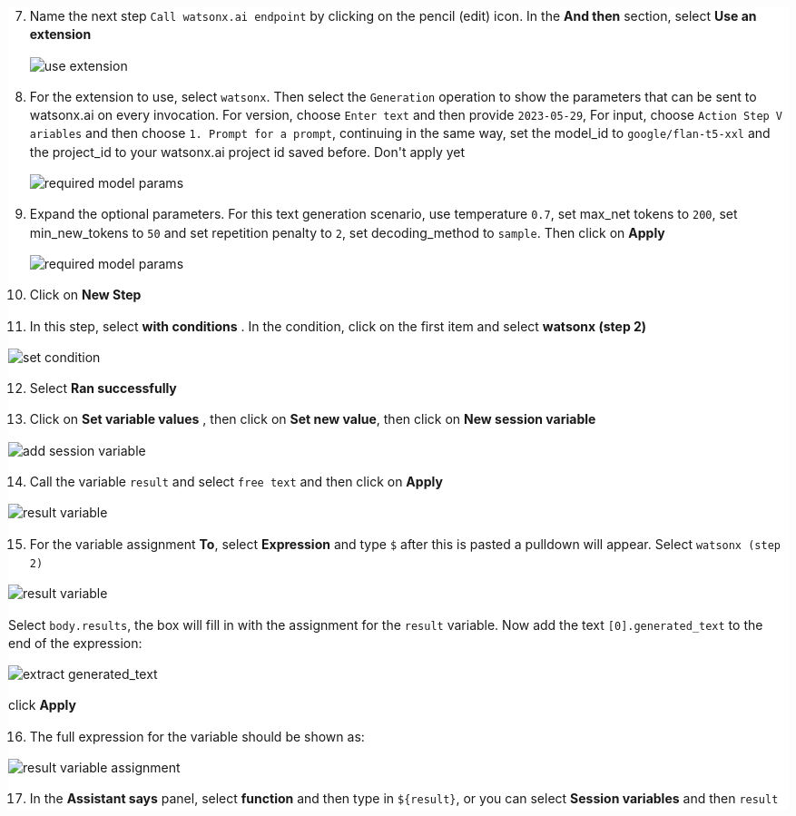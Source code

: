7. Name the next step `Call watsonx.ai endpoint` by clicking on the pencil (edit) icon. In the **And then** section, select **Use an extension**

    ![use extension](/images/108/image-007.png)

8. For the extension to use, select `watsonx`. Then select the `Generation` operation to show the parameters that can be sent to watsonx.ai on every invocation. For version, choose `Enter text` and then provide `2023-05-29`, For input, choose `Action Step Variables` and then choose `1. Prompt for a prompt`, continuing in the same way, set the model_id to `google/flan-t5-xxl` and the project_id to your watsonx.ai project id saved before. Don't apply yet

   ![required model params](/images/108/image-009.png)

9. Expand the optional parameters. For this text generation scenario, use temperature `0.7`, set max_net tokens to `200`, set min_new_tokens to `50` and set repetition penalty to `2`, set decoding_method to `sample`. Then click on **Apply**

   ![required model params](/images/108/image-010.png)

10. Click on **New Step**

11. In this step, select **with conditions** . In the condition, click on the first item and select **watsonx (step 2)**

   ![set condition](/images/108/image-011.png)

12. Select **Ran successfully**

13. Click on **Set variable values** , then click on **Set new value**, then click on **New session variable**

   ![add session variable](/images/108/image-012.png)

14. Call the variable `result` and select `free text` and then click on **Apply**

   ![result variable](/images/108/image-013.png)

15. For the variable assignment **To**, select **Expression** and type `$` after this is pasted a pulldown will appear. Select `watsonx (step 2)`

   ![result variable](/images/108/image-014.png)

   Select `body.results`, the box will fill in with the assignment for the `result` variable. Now add the text `[0].generated_text` to the end of the expression:

   ![extract generated_text](/images/108/image-014b.png)

   click **Apply**

16. The full expression for the variable should be shown as:

   ![result variable assignment](/images/108/image-015.png)

17. In the **Assistant says** panel, select **function** and then type in `${result}`, or you can select **Session variables** and then `result`
